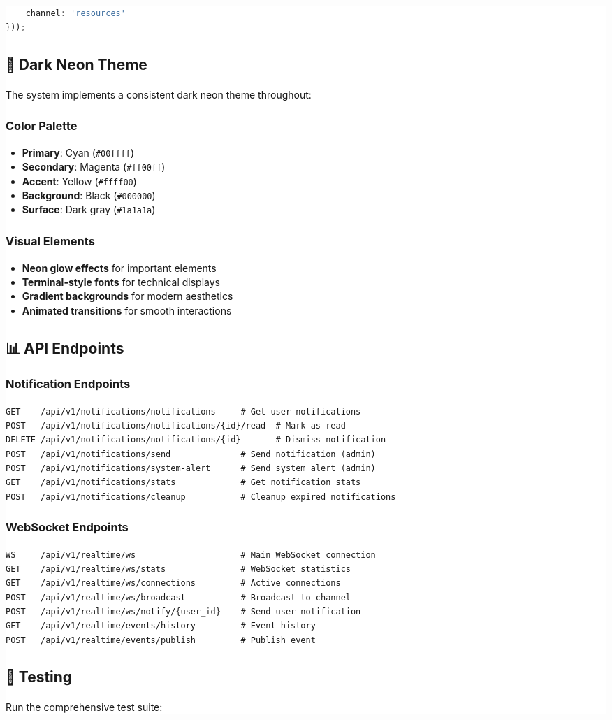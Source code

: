 ```javascript
    channel: 'resources'
}));
```

## 🎨 Dark Neon Theme

The system implements a consistent dark neon theme throughout:

### Color Palette
- **Primary**: Cyan (`#00ffff`)
- **Secondary**: Magenta (`#ff00ff`) 
- **Accent**: Yellow (`#ffff00`)
- **Background**: Black (`#000000`)
- **Surface**: Dark gray (`#1a1a1a`)

### Visual Elements
- **Neon glow effects** for important elements
- **Terminal-style fonts** for technical displays
- **Gradient backgrounds** for modern aesthetics
- **Animated transitions** for smooth interactions

## 📊 API Endpoints

### Notification Endpoints

```
GET    /api/v1/notifications/notifications     # Get user notifications
POST   /api/v1/notifications/notifications/{id}/read  # Mark as read
DELETE /api/v1/notifications/notifications/{id}       # Dismiss notification
POST   /api/v1/notifications/send              # Send notification (admin)
POST   /api/v1/notifications/system-alert      # Send system alert (admin)
GET    /api/v1/notifications/stats             # Get notification stats
POST   /api/v1/notifications/cleanup           # Cleanup expired notifications
```

### WebSocket Endpoints

```
WS     /api/v1/realtime/ws                     # Main WebSocket connection
GET    /api/v1/realtime/ws/stats               # WebSocket statistics
GET    /api/v1/realtime/ws/connections         # Active connections
POST   /api/v1/realtime/ws/broadcast           # Broadcast to channel
POST   /api/v1/realtime/ws/notify/{user_id}    # Send user notification
GET    /api/v1/realtime/events/history         # Event history
POST   /api/v1/realtime/events/publish         # Publish event
```

## 🚀 Testing

Run the comprehensive test suite:

